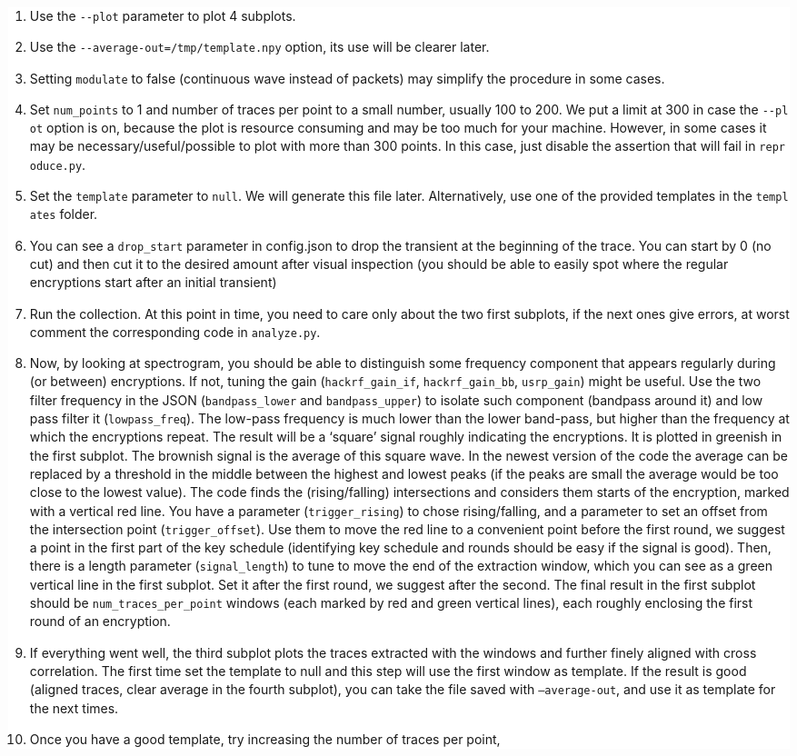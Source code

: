 1. Use the `--plot` parameter to plot 4 subplots.

1. Use the `--average-out=/tmp/template.npy` option, its use will be clearer
   later.

1. Setting `modulate` to false (continuous wave instead of packets) may
   simplify the procedure in some cases.

1. Set `num_points` to 1 and number of traces per point to a small number,
   usually 100 to 200. We put a limit at 300 in case the `--plot` option is on,
   because the plot is resource consuming and may be too much for your machine.
   However, in some cases it may be necessary/useful/possible to plot with more
   than 300 points. In this case, just disable the assertion that will
   fail in `reproduce.py`.

1. Set the `template` parameter to `null`. We will generate this file later.
   Alternatively, use one of the provided templates in the `templates`
   folder.

1. You can see a `drop_start` parameter in config.json to drop the transient at
   the beginning of the trace. You can start by 0 (no cut) and then cut it to the
   desired amount after visual inspection (you should be able to easily spot where
   the regular encryptions start after  an initial transient)

1. Run the collection. At this point in time, you need to care only about the two first subplots,
   if the next ones give errors, at worst comment the corresponding
   code in `analyze.py`.

1. Now, by looking at spectrogram, you should be able to distinguish some frequency component that appears 
   regularly during (or between) encryptions. 
   If not, tuning the gain (```hackrf_gain_if```, ```hackrf_gain_bb```,
   ```usrp_gain```) might be useful. 
   Use the two filter frequency in the 
   JSON (`bandpass_lower` and `bandpass_upper`) to isolate such component
   (bandpass around it) and low pass filter it (`lowpass_freq`). The low-pass 
   frequency is much lower than the lower band-pass, but higher than the frequency 
   at which the encryptions repeat. The result will be a ‘square’ signal roughly 
   indicating the encryptions. It is plotted in greenish in the first subplot. 
   The brownish signal is the average of this square wave. 
   In the newest version of the code the average can be replaced by a threshold
   in the middle between the highest and lowest peaks (if the peaks are small
   the average would be too close to the lowest value).
   The code finds the 
   (rising/falling) intersections and considers them starts of the encryption, 
   marked with a vertical red line. You have a parameter (`trigger_rising`) to chose rising/falling, 
   and a parameter to set an offset from the intersection point (`trigger_offset`). Use them to move 
   the red line to a convenient point before the first round, we suggest a point in 
   the first part of the key schedule (identifying key schedule and rounds should 
   be easy if the signal is good). Then, there is a length parameter (`signal_length`) to tune to move 
   the end of the extraction window, which you can see as a green vertical line in 
   the first subplot. Set it after the first round, we suggest after the second. 
   The final result in the first subplot should be `num_traces_per_point` windows 
   (each marked by red and green vertical lines), each roughly enclosing the 
   first round of an encryption.

1. If everything went well, the third subplot plots the traces extracted with the 
   windows and further finely aligned with cross correlation. The first time set 
   the template to null and this step will use the first window as template. If 
   the result is good (aligned traces, clear average in the fourth subplot), 
   you can take the file saved with `—average-out`, and use it as template for 
   the next times.

1.  Once you have a good template, try increasing the number of traces per point, 
   ```